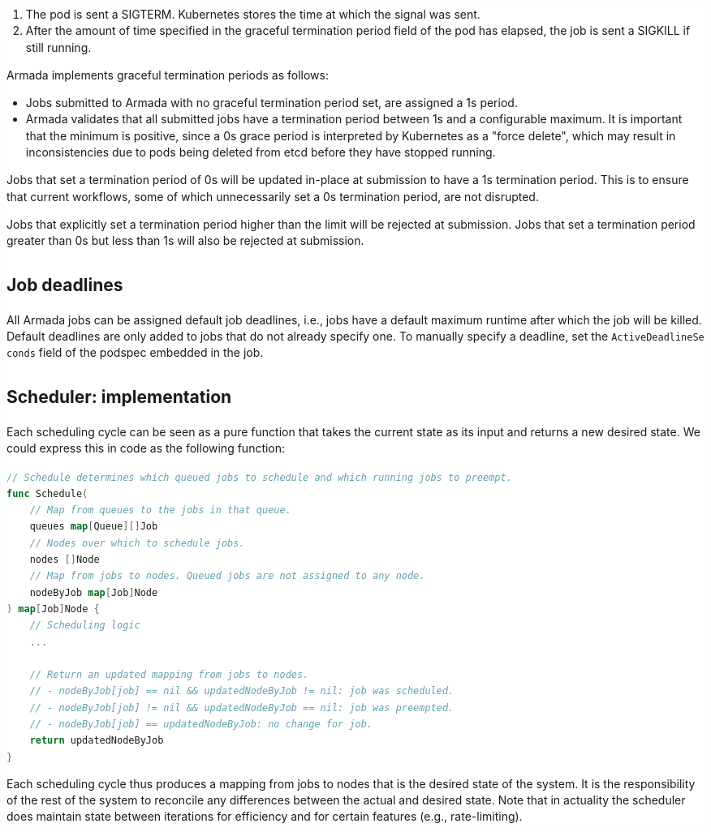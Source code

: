 1. The pod is sent a SIGTERM. Kubernetes stores the time at which the signal was sent.
2. After the amount of time specified in the graceful termination period field of the pod has elapsed, the job is sent a SIGKILL if still running.

Armada implements graceful termination periods as follows:

* Jobs submitted to Armada with no graceful termination period set, are assigned a 1s period.
* Armada validates that all submitted jobs have a termination period between 1s and a configurable maximum. It is important that the minimum is positive, since a 0s grace period is interpreted by Kubernetes as a "force delete", which may result in inconsistencies due to pods being deleted from etcd before they have stopped running.

Jobs that set a termination period of 0s will be updated in-place at submission to have a 1s termination period. This is to ensure that current workflows, some of which unnecessarily set a 0s termination period, are not disrupted.

Jobs that explicitly set a termination period higher than the limit will be rejected at submission. Jobs that set a termination period greater than 0s but less than 1s will also be rejected at submission.

## Job deadlines

All Armada jobs can be assigned default job deadlines, i.e., jobs have a default maximum runtime after which the job will be killed. Default deadlines are only added to jobs that do not already specify one. To manually specify a deadline, set the `ActiveDeadlineSeconds` field of the podspec embedded in the job.

## Scheduler: implementation

Each scheduling cycle can be seen as a pure function that takes the current state as its input and returns a new desired state. We could express this in code as the following function:

```go
// Schedule determines which queued jobs to schedule and which running jobs to preempt.
func Schedule(
	// Map from queues to the jobs in that queue.
	queues map[Queue][]Job
	// Nodes over which to schedule jobs.
	nodes []Node
    // Map from jobs to nodes. Queued jobs are not assigned to any node.
	nodeByJob map[Job]Node
) map[Job]Node {
	// Scheduling logic 
	... 

	// Return an updated mapping from jobs to nodes. 
	// - nodeByJob[job] == nil && updatedNodeByJob != nil: job was scheduled. 
	// - nodeByJob[job] != nil && updatedNodeByJob == nil: job was preempted. 
	// - nodeByJob[job] == updatedNodeByJob: no change for job. 
	return updatedNodeByJob
}
```

Each scheduling cycle thus produces a mapping from jobs to nodes that is the desired state of the system. It is the responsibility of the rest of the system to reconcile any differences between the actual and desired state. Note that in actuality the scheduler does maintain state between iterations for efficiency and for certain features (e.g., rate-limiting).
